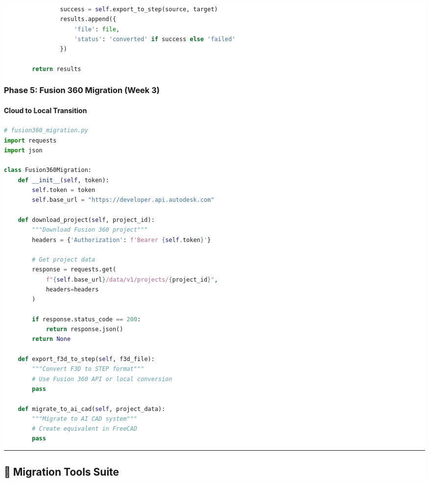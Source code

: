 ```python
                success = self.export_to_step(source, target)
                results.append({
                    'file': file,
                    'status': 'converted' if success else 'failed'
                })
        
        return results
```

### Phase 5: Fusion 360 Migration (Week 3)

#### Cloud to Local Transition
```python
# fusion360_migration.py
import requests
import json

class Fusion360Migration:
    def __init__(self, token):
        self.token = token
        self.base_url = "https://developer.api.autodesk.com"
        
    def download_project(self, project_id):
        """Download Fusion 360 project"""
        headers = {'Authorization': f'Bearer {self.token}'}
        
        # Get project data
        response = requests.get(
            f"{self.base_url}/data/v1/projects/{project_id}",
            headers=headers
        )
        
        if response.status_code == 200:
            return response.json()
        return None
    
    def export_f3d_to_step(self, f3d_file):
        """Convert F3D to STEP format"""
        # Use Fusion 360 API or local conversion
        pass
    
    def migrate_to_ai_cad(self, project_data):
        """Migrate to AI CAD system"""
        # Create equivalent in FreeCAD
        pass
```

---

## 🔧 Migration Tools Suite
